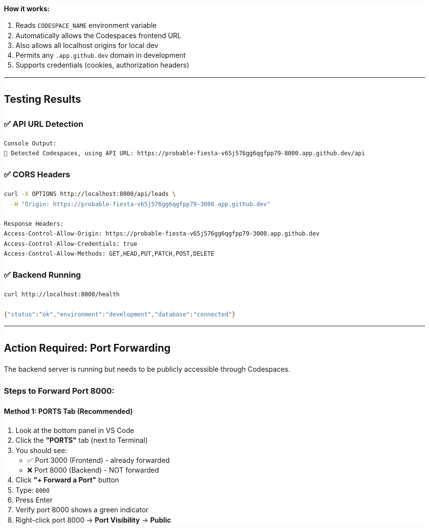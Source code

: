 **How it works:**
1. Reads `CODESPACE_NAME` environment variable
2. Automatically allows the Codespaces frontend URL
3. Also allows all localhost origins for local dev
4. Permits any `.app.github.dev` domain in development
5. Supports credentials (cookies, authorization headers)

---

## Testing Results

### ✅ API URL Detection
```
Console Output:
🔧 Detected Codespaces, using API URL: https://probable-fiesta-v65j576gg6qgfpp79-8000.app.github.dev/api
```

### ✅ CORS Headers
```bash
curl -X OPTIONS http://localhost:8000/api/leads \
  -H "Origin: https://probable-fiesta-v65j576gg6qgfpp79-3000.app.github.dev"

Response Headers:
Access-Control-Allow-Origin: https://probable-fiesta-v65j576gg6qgfpp79-3000.app.github.dev
Access-Control-Allow-Credentials: true
Access-Control-Allow-Methods: GET,HEAD,PUT,PATCH,POST,DELETE
```

### ✅ Backend Running
```bash
curl http://localhost:8000/health

{"status":"ok","environment":"development","database":"connected"}
```

---

## Action Required: Port Forwarding

The backend server is running but needs to be publicly accessible through Codespaces.

### Steps to Forward Port 8000:

#### Method 1: PORTS Tab (Recommended)
1. Look at the bottom panel in VS Code
2. Click the **"PORTS"** tab (next to Terminal)
3. You should see:
   - ✅ Port 3000 (Frontend) - already forwarded
   - ❌ Port 8000 (Backend) - NOT forwarded
4. Click **"+ Forward a Port"** button
5. Type: `8000`
6. Press Enter
7. Verify port 8000 shows a green indicator
8. Right-click port 8000 → **Port Visibility** → **Public**
